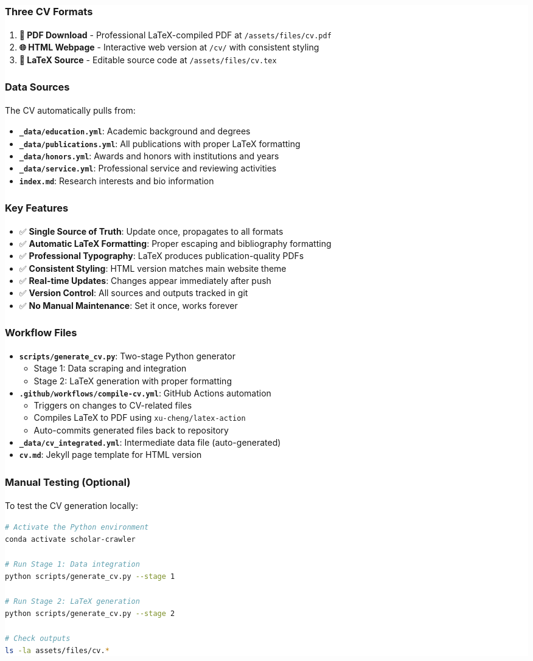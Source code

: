 ### Three CV Formats

1. **📄 PDF Download** - Professional LaTeX-compiled PDF at `/assets/files/cv.pdf`
2. **🌐 HTML Webpage** - Interactive web version at `/cv/` with consistent styling
3. **📝 LaTeX Source** - Editable source code at `/assets/files/cv.tex`

### Data Sources

The CV automatically pulls from:
- **`_data/education.yml`**: Academic background and degrees
- **`_data/publications.yml`**: All publications with proper LaTeX formatting
- **`_data/honors.yml`**: Awards and honors with institutions and years
- **`_data/service.yml`**: Professional service and reviewing activities
- **`index.md`**: Research interests and bio information

### Key Features

- ✅ **Single Source of Truth**: Update once, propagates to all formats
- ✅ **Automatic LaTeX Formatting**: Proper escaping and bibliography formatting
- ✅ **Professional Typography**: LaTeX produces publication-quality PDFs
- ✅ **Consistent Styling**: HTML version matches main website theme
- ✅ **Real-time Updates**: Changes appear immediately after push
- ✅ **Version Control**: All sources and outputs tracked in git
- ✅ **No Manual Maintenance**: Set it once, works forever

### Workflow Files

- **`scripts/generate_cv.py`**: Two-stage Python generator
  - Stage 1: Data scraping and integration
  - Stage 2: LaTeX generation with proper formatting
- **`.github/workflows/compile-cv.yml`**: GitHub Actions automation
  - Triggers on changes to CV-related files
  - Compiles LaTeX to PDF using `xu-cheng/latex-action`
  - Auto-commits generated files back to repository
- **`_data/cv_integrated.yml`**: Intermediate data file (auto-generated)
- **`cv.md`**: Jekyll page template for HTML version

### Manual Testing (Optional)

To test the CV generation locally:

```bash
# Activate the Python environment
conda activate scholar-crawler

# Run Stage 1: Data integration
python scripts/generate_cv.py --stage 1

# Run Stage 2: LaTeX generation  
python scripts/generate_cv.py --stage 2

# Check outputs
ls -la assets/files/cv.*
```
